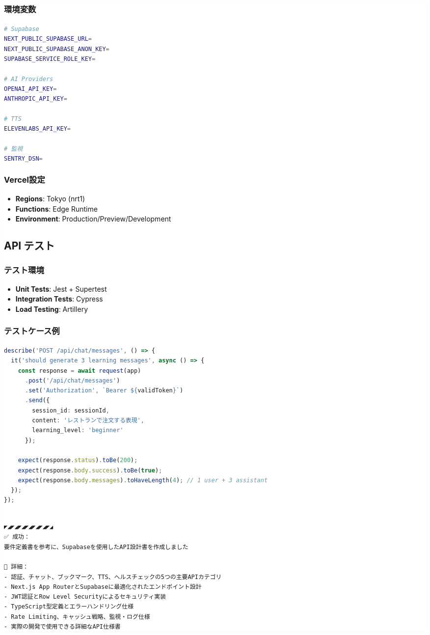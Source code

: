 ### 環境変数
```bash
# Supabase
NEXT_PUBLIC_SUPABASE_URL=
NEXT_PUBLIC_SUPABASE_ANON_KEY=
SUPABASE_SERVICE_ROLE_KEY=

# AI Providers
OPENAI_API_KEY=
ANTHROPIC_API_KEY=

# TTS
ELEVENLABS_API_KEY=

# 監視
SENTRY_DSN=
```

### Vercel設定
- **Regions**: Tokyo (nrt1)
- **Functions**: Edge Runtime
- **Environment**: Production/Preview/Development

## API テスト

### テスト環境
- **Unit Tests**: Jest + Supertest
- **Integration Tests**: Cypress
- **Load Testing**: Artillery

### テストケース例
```typescript
describe('POST /api/chat/messages', () => {
  it('should generate 3 learning messages', async () => {
    const response = await request(app)
      .post('/api/chat/messages')
      .set('Authorization', `Bearer ${validToken}`)
      .send({
        session_id: sessionId,
        content: 'レストランで注文する表現',
        learning_level: 'beginner'
      });

    expect(response.status).toBe(200);
    expect(response.body.success).toBe(true);
    expect(response.body.messages).toHaveLength(4); // 1 user + 3 assistant
  });
});
```
```

◤◢◤◢◤◢◤◢◤◢◤◢◤◢
✅ 成功：
要件定義書を参考に、Supabaseを使用したAPI設計書を作成しました

📝 詳細：
- 認証、チャット、ブックマーク、TTS、ヘルスチェックの5つの主要APIカテゴリ
- Next.js App RouterとSupabaseに最適化されたエンドポイント設計
- JWT認証とRow Level Securityによるセキュリティ実装
- TypeScript型定義とエラーハンドリング仕様
- Rate Limiting、キャッシュ戦略、監視・ログ仕様
- 実際の開発で使用できる詳細なAPI仕様書
```